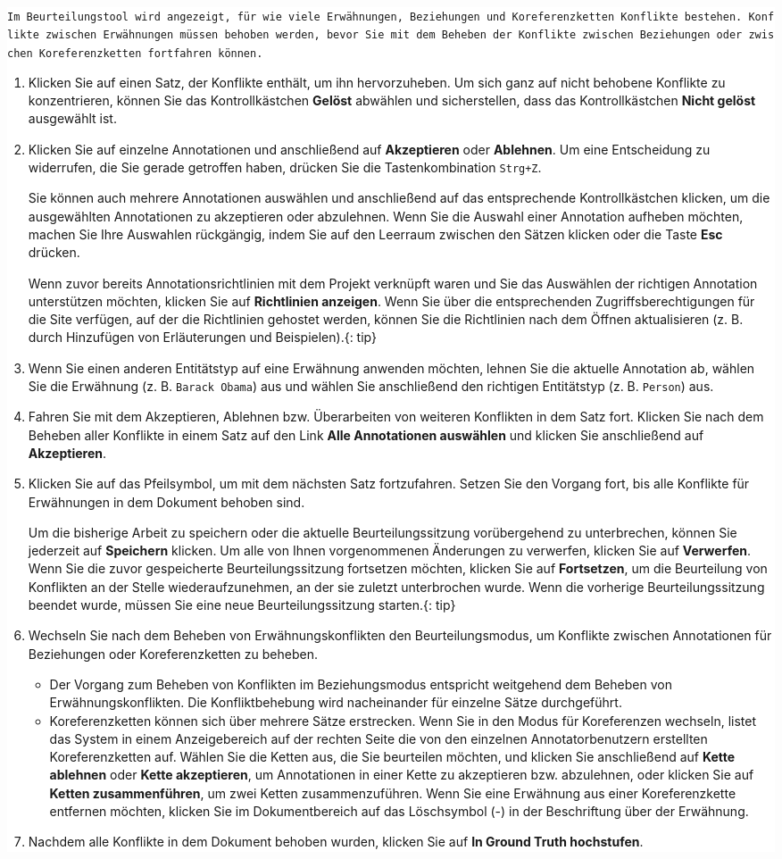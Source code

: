 
    Im Beurteilungstool wird angezeigt, für wie viele Erwähnungen, Beziehungen und Koreferenzketten Konflikte bestehen. Konflikte zwischen Erwähnungen müssen behoben werden, bevor Sie mit dem Beheben der Konflikte zwischen Beziehungen oder zwischen Koreferenzketten fortfahren können.

1. Klicken Sie auf einen Satz, der Konflikte enthält, um ihn hervorzuheben. Um sich ganz auf nicht behobene Konflikte zu konzentrieren, können Sie das Kontrollkästchen **Gelöst** abwählen und sicherstellen, dass das Kontrollkästchen **Nicht gelöst** ausgewählt ist.
1. Klicken Sie auf einzelne Annotationen und anschließend auf **Akzeptieren** oder **Ablehnen**. Um eine Entscheidung zu widerrufen, die Sie gerade getroffen haben, drücken Sie die Tastenkombination `Strg+Z`.

    Sie können auch mehrere Annotationen auswählen und anschließend auf das entsprechende Kontrollkästchen klicken, um die ausgewählten Annotationen zu akzeptieren oder abzulehnen. Wenn Sie die Auswahl einer Annotation aufheben möchten, machen Sie Ihre Auswahlen rückgängig, indem Sie auf den Leerraum zwischen den Sätzen klicken oder die Taste **Esc** drücken.

    Wenn zuvor bereits Annotationsrichtlinien mit dem Projekt verknüpft waren und Sie das Auswählen der richtigen Annotation unterstützen möchten, klicken Sie auf **Richtlinien anzeigen**. Wenn Sie über die entsprechenden Zugriffsberechtigungen für die Site verfügen, auf der die Richtlinien gehostet werden, können Sie die Richtlinien nach dem Öffnen aktualisieren (z. B. durch Hinzufügen von Erläuterungen und Beispielen).{: tip}

1. Wenn Sie einen anderen Entitätstyp auf eine Erwähnung anwenden möchten, lehnen Sie die aktuelle Annotation ab, wählen Sie die Erwähnung (z. B. `Barack Obama`) aus und wählen Sie anschließend den richtigen Entitätstyp (z. B. `Person`) aus.
1. Fahren Sie mit dem Akzeptieren, Ablehnen bzw. Überarbeiten von weiteren Konflikten in dem Satz fort. Klicken Sie nach dem Beheben aller Konflikte in einem Satz auf den Link **Alle Annotationen auswählen** und klicken Sie anschließend auf **Akzeptieren**.
1. Klicken Sie auf das Pfeilsymbol, um mit dem nächsten Satz fortzufahren. Setzen Sie den Vorgang fort, bis alle Konflikte für Erwähnungen in dem Dokument behoben sind.

    Um die bisherige Arbeit zu speichern oder die aktuelle Beurteilungssitzung vorübergehend zu unterbrechen, können Sie jederzeit auf **Speichern** klicken. Um alle von Ihnen vorgenommenen Änderungen zu verwerfen, klicken Sie auf **Verwerfen**. Wenn Sie die zuvor gespeicherte Beurteilungssitzung fortsetzen möchten, klicken Sie auf **Fortsetzen**, um die Beurteilung von Konflikten an der Stelle wiederaufzunehmen, an der sie zuletzt unterbrochen wurde. Wenn die vorherige Beurteilungssitzung beendet wurde, müssen Sie eine neue Beurteilungssitzung starten.{: tip}

1. Wechseln Sie nach dem Beheben von Erwähnungskonflikten den Beurteilungsmodus, um Konflikte zwischen Annotationen für Beziehungen oder Koreferenzketten zu beheben.

    - Der Vorgang zum Beheben von Konflikten im Beziehungsmodus entspricht weitgehend dem Beheben von Erwähnungskonflikten. Die Konfliktbehebung wird nacheinander für einzelne Sätze durchgeführt.
    - Koreferenzketten können sich über mehrere Sätze erstrecken. Wenn Sie in den Modus für Koreferenzen wechseln, listet das System in einem Anzeigebereich auf der rechten Seite die von den einzelnen Annotatorbenutzern erstellten Koreferenzketten auf. Wählen Sie die Ketten aus, die Sie beurteilen möchten, und klicken Sie anschließend auf **Kette ablehnen** oder **Kette akzeptieren**, um Annotationen in einer Kette zu akzeptieren bzw. abzulehnen, oder klicken Sie auf **Ketten zusammenführen**, um zwei Ketten zusammenzuführen. Wenn Sie eine Erwähnung aus einer Koreferenzkette entfernen möchten, klicken Sie im Dokumentbereich auf das Löschsymbol (-) in der Beschriftung über der Erwähnung.

1. Nachdem alle Konflikte in dem Dokument behoben wurden, klicken Sie auf **In Ground Truth hochstufen**.
